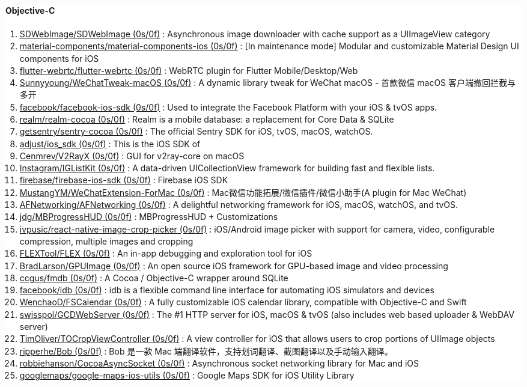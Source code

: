 #### Objective-C
1. [SDWebImage/SDWebImage (0s/0f)](https://github.com/SDWebImage/SDWebImage) : Asynchronous image downloader with cache support as a UIImageView category
2. [material-components/material-components-ios (0s/0f)](https://github.com/material-components/material-components-ios) : [In maintenance mode] Modular and customizable Material Design UI components for iOS
3. [flutter-webrtc/flutter-webrtc (0s/0f)](https://github.com/flutter-webrtc/flutter-webrtc) : WebRTC plugin for Flutter Mobile/Desktop/Web
4. [Sunnyyoung/WeChatTweak-macOS (0s/0f)](https://github.com/Sunnyyoung/WeChatTweak-macOS) : A dynamic library tweak for WeChat macOS - 首款微信 macOS 客户端撤回拦截与多开
5. [facebook/facebook-ios-sdk (0s/0f)](https://github.com/facebook/facebook-ios-sdk) : Used to integrate the Facebook Platform with your iOS & tvOS apps.
6. [realm/realm-cocoa (0s/0f)](https://github.com/realm/realm-cocoa) : Realm is a mobile database: a replacement for Core Data & SQLite
7. [getsentry/sentry-cocoa (0s/0f)](https://github.com/getsentry/sentry-cocoa) : The official Sentry SDK for iOS, tvOS, macOS, watchOS.
8. [adjust/ios_sdk (0s/0f)](https://github.com/adjust/ios_sdk) : This is the iOS SDK of
9. [Cenmrev/V2RayX (0s/0f)](https://github.com/Cenmrev/V2RayX) : GUI for v2ray-core on macOS
10. [Instagram/IGListKit (0s/0f)](https://github.com/Instagram/IGListKit) : A data-driven UICollectionView framework for building fast and flexible lists.
11. [firebase/firebase-ios-sdk (0s/0f)](https://github.com/firebase/firebase-ios-sdk) : Firebase iOS SDK
12. [MustangYM/WeChatExtension-ForMac (0s/0f)](https://github.com/MustangYM/WeChatExtension-ForMac) : Mac微信功能拓展/微信插件/微信小助手(A plugin for Mac WeChat)
13. [AFNetworking/AFNetworking (0s/0f)](https://github.com/AFNetworking/AFNetworking) : A delightful networking framework for iOS, macOS, watchOS, and tvOS.
14. [jdg/MBProgressHUD (0s/0f)](https://github.com/jdg/MBProgressHUD) : MBProgressHUD + Customizations
15. [ivpusic/react-native-image-crop-picker (0s/0f)](https://github.com/ivpusic/react-native-image-crop-picker) : iOS/Android image picker with support for camera, video, configurable compression, multiple images and cropping
16. [FLEXTool/FLEX (0s/0f)](https://github.com/FLEXTool/FLEX) : An in-app debugging and exploration tool for iOS
17. [BradLarson/GPUImage (0s/0f)](https://github.com/BradLarson/GPUImage) : An open source iOS framework for GPU-based image and video processing
18. [ccgus/fmdb (0s/0f)](https://github.com/ccgus/fmdb) : A Cocoa / Objective-C wrapper around SQLite
19. [facebook/idb (0s/0f)](https://github.com/facebook/idb) : idb is a flexible command line interface for automating iOS simulators and devices
20. [WenchaoD/FSCalendar (0s/0f)](https://github.com/WenchaoD/FSCalendar) : A fully customizable iOS calendar library, compatible with Objective-C and Swift
21. [swisspol/GCDWebServer (0s/0f)](https://github.com/swisspol/GCDWebServer) : The #1 HTTP server for iOS, macOS & tvOS (also includes web based uploader & WebDAV server)
22. [TimOliver/TOCropViewController (0s/0f)](https://github.com/TimOliver/TOCropViewController) : A view controller for iOS that allows users to crop portions of UIImage objects
23. [ripperhe/Bob (0s/0f)](https://github.com/ripperhe/Bob) : Bob 是一款 Mac 端翻译软件，支持划词翻译、截图翻译以及手动输入翻译。
24. [robbiehanson/CocoaAsyncSocket (0s/0f)](https://github.com/robbiehanson/CocoaAsyncSocket) : Asynchronous socket networking library for Mac and iOS
25. [googlemaps/google-maps-ios-utils (0s/0f)](https://github.com/googlemaps/google-maps-ios-utils) : Google Maps SDK for iOS Utility Library
